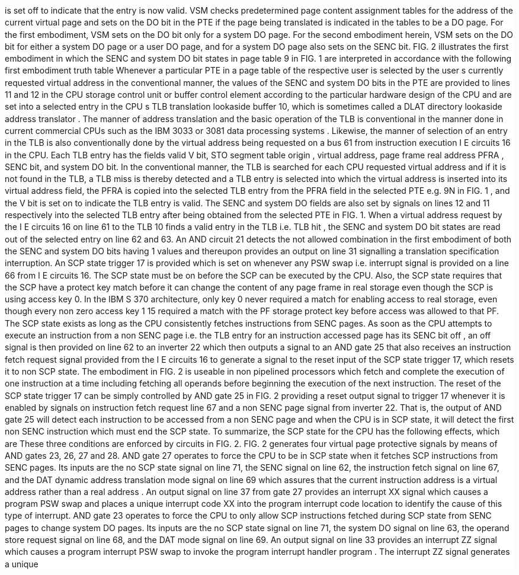 is set off to indicate that the entry is now valid. VSM checks predetermined page content assignment tables for the address of the current virtual page and sets on the DO bit in the PTE if the page being translated is indicated in the tables to be a DO page. For the first embodiment, VSM sets on the DO bit only for a system DO page. For the second embodiment herein, VSM sets on the DO bit for either a system DO page or a user DO page, and for a system DO page also sets on the SENC bit. FIG. 2 illustrates the first embodiment in which the SENC and system DO bit states in page table 9 in FIG. 1 are interpreted in accordance with the following first embodiment truth table Whenever a particular PTE in a page table of the respective user is selected by the user s currently requested virtual address in the conventional manner, the values of the SENC and system DO bits in the PTE are provided to lines 11 and 12 in the CPU storage control unit or buffer control element according to the particular hardware design of the CPU and are set into a selected entry in the CPU s TLB translation lookaside buffer 10, which is sometimes called a DLAT directory lookaside address translator . The manner of address translation and the basic operation of the TLB is conventional in the manner done in current commercial CPUs such as the IBM 3033 or 3081 data processing systems . Likewise, the manner of selection of an entry in the TLB is also conventionally done by the virtual address being requested on a bus 61 from instruction execution I E circuits 16 in the CPU. Each TLB entry has the fields valid V bit, STO segment table origin , virtual address, page frame real address PFRA , SENC bit, and system DO bit. In the conventional manner, the TLB is searched for each CPU requested virtual address and if it is not found in the TLB, a TLB miss is thereby detected and a TLB entry is selected into which the virtual address is inserted into its virtual address field, the PFRA is copied into the selected TLB entry from the PFRA field in the selected PTE e.g. 9N in FIG. 1 , and the V bit is set on to indicate the TLB entry is valid. The SENC and system DO fields are also set by signals on lines 12 and 11 respectively into the selected TLB entry after being obtained from the selected PTE in FIG. 1. When a virtual address request by the I E circuits 16 on line 61 to the TLB 10 finds a valid entry in the TLB i.e. TLB hit , the SENC and system DO bit states are read out of the selected entry on line 62 and 63. An AND circuit 21 detects the not allowed combination in the first embodiment of both the SENC and system DO bits having 1 values and thereupon provides an output on line 31 signalling a translation specification interruption. An SCP state trigger 17 is provided which is set on whenever any PSW swap i.e. interrupt signal is provided on a line 66 from I E circuits 16. The SCP state must be on before the SCP can be executed by the CPU. Also, the SCP state requires that the SCP have a protect key match before it can change the content of any page frame in real storage even though the SCP is using access key 0. In the IBM S 370 architecture, only key 0 never required a match for enabling access to real storage, even though every non zero access key 1 15 required a match with the PF storage protect key before access was allowed to that PF. The SCP state exists as long as the CPU consistently fetches instructions from SENC pages. As soon as the CPU attempts to execute an instruction from a non SENC page i.e. the TLB entry for an instruction accessed page has its SENC bit off , an off signal is then provided on line 62 to an inverter 22 which then outputs a signal to an AND gate 25 that also receives an instruction fetch request signal provided from the I E circuits 16 to generate a signal to the reset input of the SCP state trigger 17, which resets it to non SCP state. The embodiment in FIG. 2 is useable in non pipelined processors which fetch and complete the execution of one instruction at a time including fetching all operands before beginning the execution of the next instruction. The reset of the SCP state trigger 17 can be simply controlled by AND gate 25 in FIG. 2 providing a reset output signal to trigger 17 whenever it is enabled by signals on instruction fetch request line 67 and a non SENC page signal from inverter 22. That is, the output of AND gate 25 will detect each instruction to be accessed from a non SENC page and when the CPU is in SCP state, it will detect the first non SENC instruction which must end the SCP state. To summarize, the SCP state for the CPU has the following effects, which are These three conditions are enforced by circuits in FIG. 2. FIG. 2 generates four virtual page protective signals by means of AND gates 23, 26, 27 and 28. AND gate 27 operates to force the CPU to be in SCP state when it fetches SCP instructions from SENC pages. Its inputs are the no SCP state signal on line 71, the SENC signal on line 62, the instruction fetch signal on line 67, and the DAT dynamic address translation mode signal on line 69 which assures that the current instruction address is a virtual address rather than a real address . An output signal on line 37 from gate 27 provides an interrupt XX signal which causes a program PSW swap and places a unique interrupt code XX into the program interrupt code location to identify the cause of this type of interrupt. AND gate 23 operates to force the CPU to only allow SCP instructions fetched during SCP state from SENC pages to change system DO pages. Its inputs are the no SCP state signal on line 71, the system DO signal on line 63, the operand store request signal on line 68, and the DAT mode signal on line 69. An output signal on line 33 provides an interrupt ZZ signal which causes a program interrupt PSW swap to invoke the program interrupt handler program . The interrupt ZZ signal generates a unique